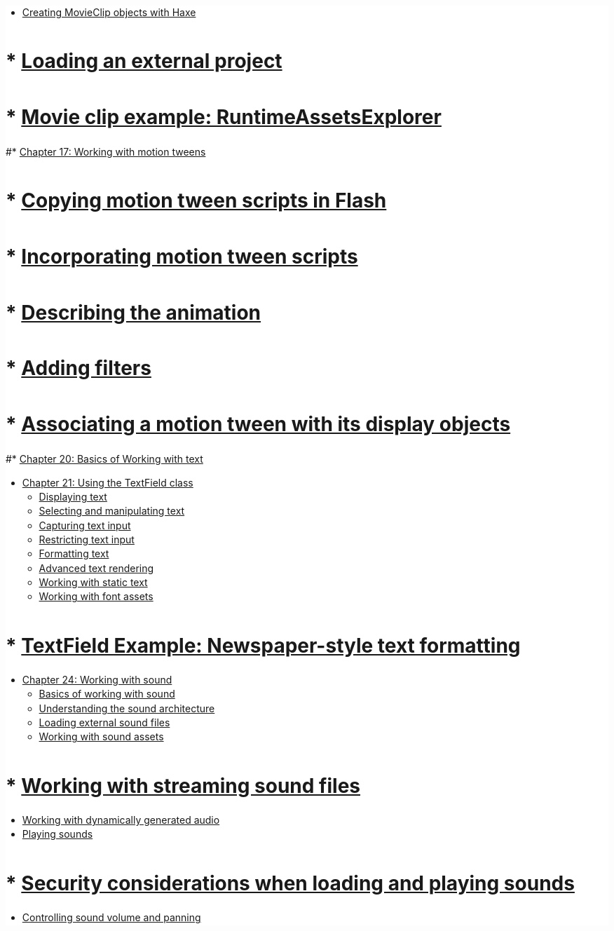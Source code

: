   * [Creating MovieClip objects with Haxe](working-with-movie-clips\creating-movieclip-objects-with-haxe.md)
#  * [Loading an external project](working-with-movie-clips\loading-an-external-swf-file.md)
#  * [Movie clip example:  RuntimeAssetsExplorer](working-with-movie-clips\movie-clip-example-runtimeassetsexplorer.md)
#* [Chapter 17: Working with motion tweens](working-with-motion-tweens\README.md)
#  * [Copying motion tween scripts in Flash](working-with-motion-tweens\copying-motion-tween-scripts-in-flash.md)
#  * [Incorporating motion tween scripts](working-with-motion-tweens\incorporating-motion-tween-scripts.md)
#  * [Describing the animation](working-with-motion-tweens\describing-the-animation.md)
#  * [Adding filters](working-with-motion-tweens\adding-filters.md)
#  * [Associating a motion tween with its display objects](working-with-motion-tweens\associating-a-motion-tween-with-its-display-object.md)
#* [Chapter 20: Basics of Working with text](basics-of-working-with-text\README.md)
* [Chapter 21: Using the TextField class](using-the-textfield-class\README.md)
  * [Displaying text](using-the-textfield-class\displaying-text.md)
  * [Selecting and manipulating text](using-the-textfield-class\selecting-and-manipulating-text.md)
  * [Capturing text input](using-the-textfield-class\capturing-text-input.md)
  * [Restricting text input](using-the-textfield-class\restricting-text-input.md)
  * [Formatting text](using-the-textfield-class\formatting-text.md)
  * [Advanced text rendering](using-the-textfield-class\advanced-text-rendering.md)
  * [Working with static text](using-the-textfield-class\working-with-static-text.md)
  * [Working with font assets](using-the-textfield-class\working-with-font-assets.md)
#  * [TextField Example: Newspaper-style text formatting](using-the-textfield-class\textfield-example-newspaper-style-text-formatting.md)
* [Chapter 24: Working with sound](working-with-sound\README.md)
  * [Basics of working with sound](working-with-sound\basics-of-working-with-sound.md)
  * [Understanding the sound architecture](working-with-sound\understanding-the-sound-architecture.md)
  * [Loading external sound files](working-with-sound\loading-external-sound-files.md)
  * [Working with sound assets](working-with-sound\working-with-sound-assets.md)
#  * [Working with streaming sound files](working-with-sound\working-with-streaming-sound-files.md)
  * [Working with dynamically generated audio](working-with-sound\working-with-dynamically-generated-audio.md)
  * [Playing sounds](working-with-sound\playing-sounds.md)
#  * [Security considerations when loading and playing sounds](working-with-sound\security-considerations-when-loading-and-playing-s.md)
  * [Controlling sound volume and panning](working-with-sound\controlling-sound-volume-and-panning.md)